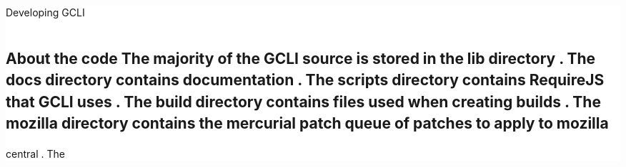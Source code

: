 #
Developing
GCLI
#
#
About
the
code
The
majority
of
the
GCLI
source
is
stored
in
the
lib
directory
.
The
docs
directory
contains
documentation
.
The
scripts
directory
contains
RequireJS
that
GCLI
uses
.
The
build
directory
contains
files
used
when
creating
builds
.
The
mozilla
directory
contains
the
mercurial
patch
queue
of
patches
to
apply
to
mozilla
-
central
.
The